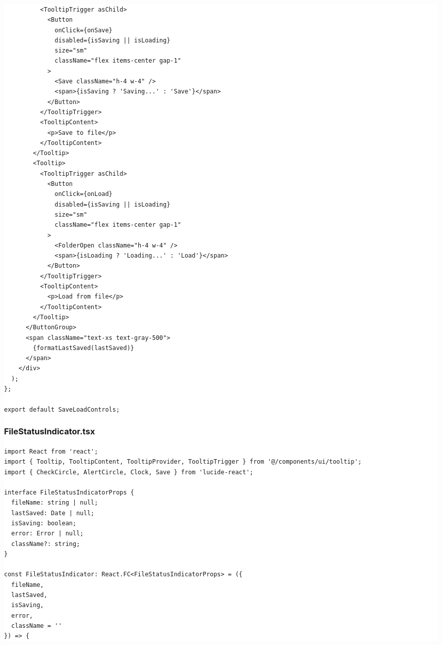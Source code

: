 ```tsx
          <TooltipTrigger asChild>
            <Button
              onClick={onSave}
              disabled={isSaving || isLoading}
              size="sm"
              className="flex items-center gap-1"
            >
              <Save className="h-4 w-4" />
              <span>{isSaving ? 'Saving...' : 'Save'}</span>
            </Button>
          </TooltipTrigger>
          <TooltipContent>
            <p>Save to file</p>
          </TooltipContent>
        </Tooltip>
        <Tooltip>
          <TooltipTrigger asChild>
            <Button
              onClick={onLoad}
              disabled={isSaving || isLoading}
              size="sm"
              className="flex items-center gap-1"
            >
              <FolderOpen className="h-4 w-4" />
              <span>{isLoading ? 'Loading...' : 'Load'}</span>
            </Button>
          </TooltipTrigger>
          <TooltipContent>
            <p>Load from file</p>
          </TooltipContent>
        </Tooltip>
      </ButtonGroup>
      <span className="text-xs text-gray-500">
        {formatLastSaved(lastSaved)}
      </span>
    </div>
  );
};

export default SaveLoadControls;
```

### FileStatusIndicator.tsx
```tsx
import React from 'react';
import { Tooltip, TooltipContent, TooltipProvider, TooltipTrigger } from '@/components/ui/tooltip';
import { CheckCircle, AlertCircle, Clock, Save } from 'lucide-react';

interface FileStatusIndicatorProps {
  fileName: string | null;
  lastSaved: Date | null;
  isSaving: boolean;
  error: Error | null;
  className?: string;
}

const FileStatusIndicator: React.FC<FileStatusIndicatorProps> = ({
  fileName,
  lastSaved,
  isSaving,
  error,
  className = ''
}) => {
```